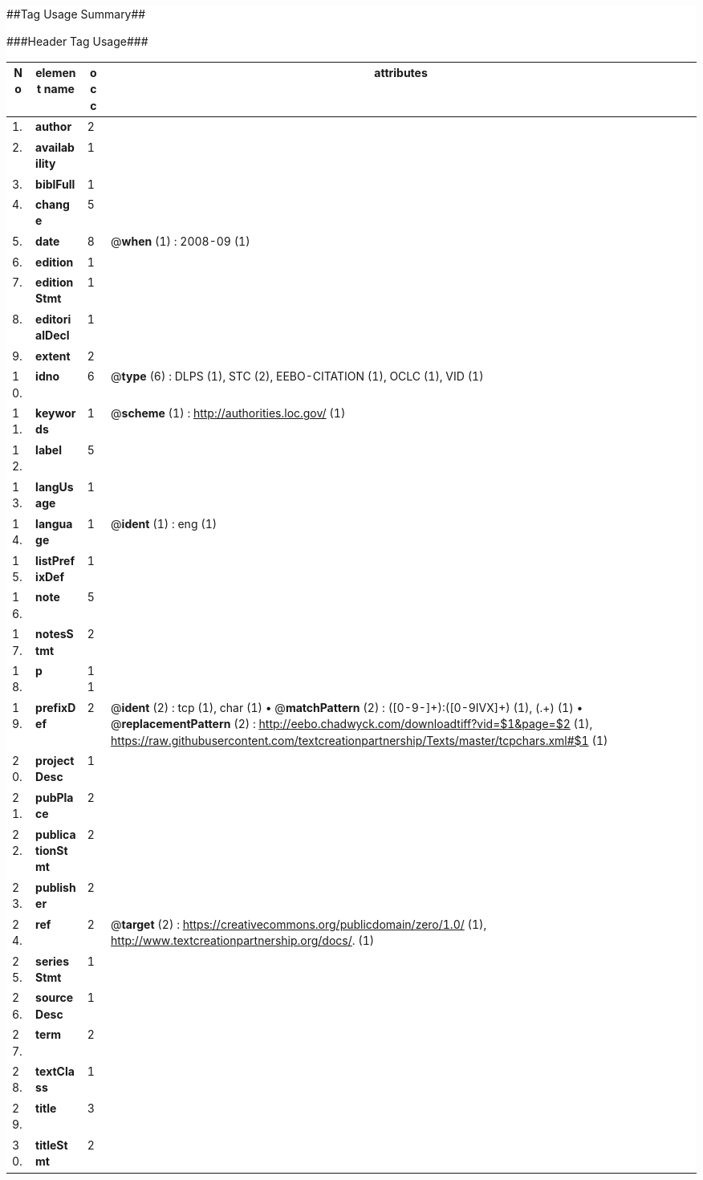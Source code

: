 ##Tag Usage Summary##

###Header Tag Usage###

|No|element name|occ|attributes|
|---|---|---|---|
|1.|__author__|2||
|2.|__availability__|1||
|3.|__biblFull__|1||
|4.|__change__|5||
|5.|__date__|8| @__when__ (1) : 2008-09 (1)|
|6.|__edition__|1||
|7.|__editionStmt__|1||
|8.|__editorialDecl__|1||
|9.|__extent__|2||
|10.|__idno__|6| @__type__ (6) : DLPS (1), STC (2), EEBO-CITATION (1), OCLC (1), VID (1)|
|11.|__keywords__|1| @__scheme__ (1) : http://authorities.loc.gov/ (1)|
|12.|__label__|5||
|13.|__langUsage__|1||
|14.|__language__|1| @__ident__ (1) : eng (1)|
|15.|__listPrefixDef__|1||
|16.|__note__|5||
|17.|__notesStmt__|2||
|18.|__p__|11||
|19.|__prefixDef__|2| @__ident__ (2) : tcp (1), char (1)  •  @__matchPattern__ (2) : ([0-9\-]+):([0-9IVX]+) (1), (.+) (1)  •  @__replacementPattern__ (2) : http://eebo.chadwyck.com/downloadtiff?vid=$1&page=$2 (1), https://raw.githubusercontent.com/textcreationpartnership/Texts/master/tcpchars.xml#$1 (1)|
|20.|__projectDesc__|1||
|21.|__pubPlace__|2||
|22.|__publicationStmt__|2||
|23.|__publisher__|2||
|24.|__ref__|2| @__target__ (2) : https://creativecommons.org/publicdomain/zero/1.0/ (1), http://www.textcreationpartnership.org/docs/. (1)|
|25.|__seriesStmt__|1||
|26.|__sourceDesc__|1||
|27.|__term__|2||
|28.|__textClass__|1||
|29.|__title__|3||
|30.|__titleStmt__|2||
